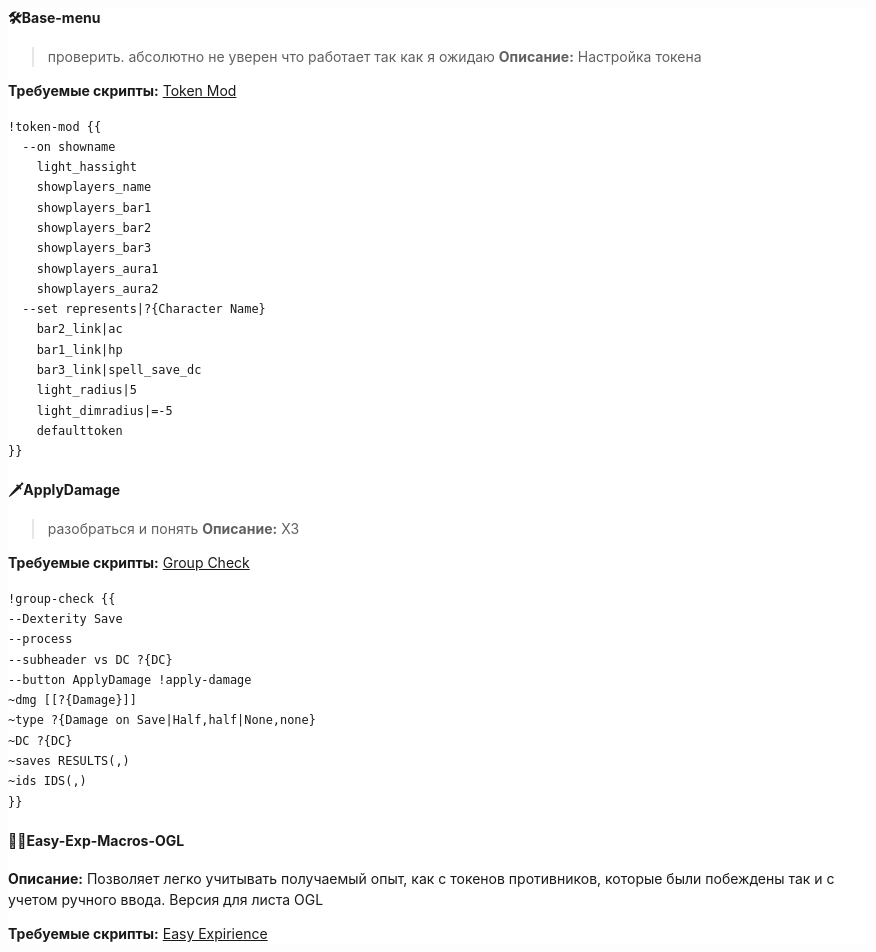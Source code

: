 #### 🛠️Base-menu

> проверить. абсолютно не уверен что работает так как я ожидаю **Описание:** Настройка токена

**Требуемые скрипты:** [Token Mod](https://github.com/palikhov/palant_roll20_setup/wiki/02.-API-Scripts#tokenmod)

```text
!token-mod {{
  --on showname 
    light_hassight 
    showplayers_name 
    showplayers_bar1 
    showplayers_bar2 
    showplayers_bar3 
    showplayers_aura1 
    showplayers_aura2
  --set represents|?{Character Name} 
    bar2_link|ac
    bar1_link|hp
    bar3_link|spell_save_dc
    light_radius|5 
    light_dimradius|=-5
    defaulttoken
}}
```

#### 🗡ApplyDamage

> разобраться и понять **Описание:** ХЗ

**Требуемые скрипты:** [Group Check](https://github.com/palikhov/palant_roll20_setup/wiki/02.-API-Scripts#groupcheck)

```text
!group-check {{
--Dexterity Save
--process
--subheader vs DC ?{DC}
--button ApplyDamage !apply-damage
~dmg [[?{Damage}]]
~type ?{Damage on Save|Half,half|None,none}
~DC ?{DC}
~saves RESULTS(,)
~ids IDS(,)
}}
```

#### ✍🏻Easy-Exp-Macros-OGL

**Описание:** Позволяет легко учитывать получаемый опыт, как с токенов противников, которые были побеждены так и с учетом ручного ввода. Версия для листа OGL

**Требуемые скрипты:** [Easy Expirience](https://github.com/palikhov/palant_roll20_setup/wiki/02.-API-Scripts#easyexperience)
